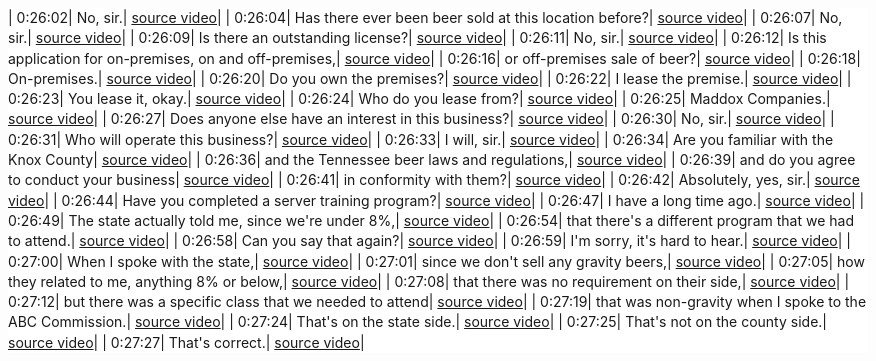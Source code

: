 | 0:26:02| No, sir.| [source video](https://archive.org/details/co-com-r-265-210628?start=1562)|
| 0:26:04| Has there ever been beer sold at this location before?| [source video](https://archive.org/details/co-com-r-265-210628?start=1564)|
| 0:26:07| No, sir.| [source video](https://archive.org/details/co-com-r-265-210628?start=1567)|
| 0:26:09| Is there an outstanding license?| [source video](https://archive.org/details/co-com-r-265-210628?start=1569)|
| 0:26:11| No, sir.| [source video](https://archive.org/details/co-com-r-265-210628?start=1571)|
| 0:26:12| Is this application for on-premises, on and off-premises,| [source video](https://archive.org/details/co-com-r-265-210628?start=1572)|
| 0:26:16| or off-premises sale of beer?| [source video](https://archive.org/details/co-com-r-265-210628?start=1576)|
| 0:26:18| On-premises.| [source video](https://archive.org/details/co-com-r-265-210628?start=1578)|
| 0:26:20| Do you own the premises?| [source video](https://archive.org/details/co-com-r-265-210628?start=1580)|
| 0:26:22| I lease the premise.| [source video](https://archive.org/details/co-com-r-265-210628?start=1582)|
| 0:26:23| You lease it, okay.| [source video](https://archive.org/details/co-com-r-265-210628?start=1583)|
| 0:26:24| Who do you lease from?| [source video](https://archive.org/details/co-com-r-265-210628?start=1584)|
| 0:26:25| Maddox Companies.| [source video](https://archive.org/details/co-com-r-265-210628?start=1585)|
| 0:26:27| Does anyone else have an interest in this business?| [source video](https://archive.org/details/co-com-r-265-210628?start=1587)|
| 0:26:30| No, sir.| [source video](https://archive.org/details/co-com-r-265-210628?start=1590)|
| 0:26:31| Who will operate this business?| [source video](https://archive.org/details/co-com-r-265-210628?start=1591)|
| 0:26:33| I will, sir.| [source video](https://archive.org/details/co-com-r-265-210628?start=1593)|
| 0:26:34| Are you familiar with the Knox County| [source video](https://archive.org/details/co-com-r-265-210628?start=1594)|
| 0:26:36| and the Tennessee beer laws and regulations,| [source video](https://archive.org/details/co-com-r-265-210628?start=1596)|
| 0:26:39| and do you agree to conduct your business| [source video](https://archive.org/details/co-com-r-265-210628?start=1599)|
| 0:26:41| in conformity with them?| [source video](https://archive.org/details/co-com-r-265-210628?start=1601)|
| 0:26:42| Absolutely, yes, sir.| [source video](https://archive.org/details/co-com-r-265-210628?start=1602)|
| 0:26:44| Have you completed a server training program?| [source video](https://archive.org/details/co-com-r-265-210628?start=1604)|
| 0:26:47| I have a long time ago.| [source video](https://archive.org/details/co-com-r-265-210628?start=1607)|
| 0:26:49| The state actually told me, since we're under 8%,| [source video](https://archive.org/details/co-com-r-265-210628?start=1609)|
| 0:26:54| that there's a different program that we had to attend.| [source video](https://archive.org/details/co-com-r-265-210628?start=1614)|
| 0:26:58| Can you say that again?| [source video](https://archive.org/details/co-com-r-265-210628?start=1618)|
| 0:26:59| I'm sorry, it's hard to hear.| [source video](https://archive.org/details/co-com-r-265-210628?start=1619)|
| 0:27:00| When I spoke with the state,| [source video](https://archive.org/details/co-com-r-265-210628?start=1620)|
| 0:27:01| since we don't sell any gravity beers,| [source video](https://archive.org/details/co-com-r-265-210628?start=1621)|
| 0:27:05| how they related to me, anything 8% or below,| [source video](https://archive.org/details/co-com-r-265-210628?start=1625)|
| 0:27:08| that there was no requirement on their side,| [source video](https://archive.org/details/co-com-r-265-210628?start=1628)|
| 0:27:12| but there was a specific class that we needed to attend| [source video](https://archive.org/details/co-com-r-265-210628?start=1632)|
| 0:27:19| that was non-gravity when I spoke to the ABC Commission.| [source video](https://archive.org/details/co-com-r-265-210628?start=1639)|
| 0:27:24| That's on the state side.| [source video](https://archive.org/details/co-com-r-265-210628?start=1644)|
| 0:27:25| That's not on the county side.| [source video](https://archive.org/details/co-com-r-265-210628?start=1645)|
| 0:27:27| That's correct.| [source video](https://archive.org/details/co-com-r-265-210628?start=1647)|